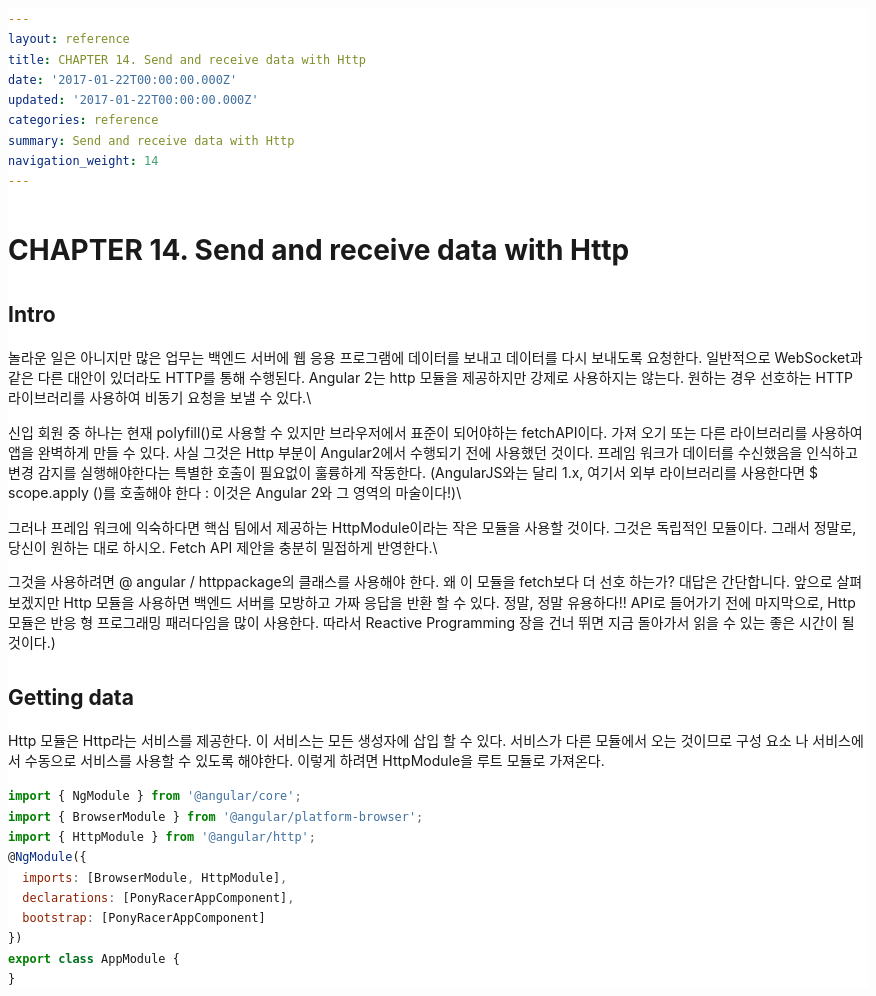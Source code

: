 ```yaml
---
layout: reference
title: CHAPTER 14. Send and receive data with Http
date: '2017-01-22T00:00:00.000Z'
updated: '2017-01-22T00:00:00.000Z'
categories: reference
summary: Send and receive data with Http
navigation_weight: 14
---
```


# CHAPTER 14. Send and receive data with Http

## Intro

놀라운 일은 아니지만 많은 업무는 백엔드 서버에 웹 응용 프로그램에 데이터를 보내고 데이터를 다시 보내도록 요청한다. 일반적으로 WebSocket과 같은 다른 대안이 있더라도 HTTP를 통해 수행된다. Angular 2는 http 모듈을 제공하지만 강제로 사용하지는 않는다. 원하는 경우 선호하는 HTTP 라이브러리를 사용하여 비동기 요청을 보낼 수 있다.\


신입 회원 중 하나는 현재 polyfill()로 사용할 수 있지만 브라우저에서 표준이 되어야하는 fetchAPI이다. 가져 오기 또는 다른 라이브러리를 사용하여 앱을 완벽하게 만들 수 있다. 사실 그것은 Http 부분이 Angular2에서 수행되기 전에 사용했던 것이다. 프레임 워크가 데이터를 수신했음을 인식하고 변경 감지를 실행해야한다는 특별한 호출이 필요없이 훌륭하게 작동한다. (AngularJS와는 달리 1.x, 여기서 외부 라이브러리를 사용한다면 $ scope.apply ()를 호출해야 한다 : 이것은 Angular 2와 그 영역의 마술이다!)\


그러나 프레임 워크에 익숙하다면 핵심 팀에서 제공하는 HttpModule이라는 작은 모듈을 사용할 것이다. 그것은 독립적인 모듈이다. 그래서 정말로, 당신이 원하는 대로 하시오. Fetch API 제안을 충분히 밀접하게 반영한다.\


그것을 사용하려면 @ angular / httppackage의 클래스를 사용해야 한다. 왜 이 모듈을 fetch보다 더 선호 하는가? 대답은 간단합니다. 앞으로 살펴 보겠지만 Http 모듈을 사용하면 백엔드 서버를 모방하고 가짜 응답을 반환 할 수 있다. 정말, 정말 유용하다!! API로 들어가기 전에 마지막으로, Http 모듈은 반응 형 프로그래밍 패러다임을 많이 사용한다. 따라서 Reactive Programming 장을 건너 뛰면 지금 돌아가서 읽을 수 있는 좋은 시간이 될 것이다.)

## Getting data

Http 모듈은 Http라는 서비스를 제공한다. 이 서비스는 모든 생성자에 삽입 할 수 있다. 서비스가 다른 모듈에서 오는 것이므로 구성 요소 나 서비스에서 수동으로 서비스를 사용할 수 있도록 해야한다. 이렇게 하려면 HttpModule을 루트 모듈로 가져온다.

```javascript
import { NgModule } from '@angular/core';
import { BrowserModule } from '@angular/platform-browser';
import { HttpModule } from '@angular/http';
@NgModule({
  imports: [BrowserModule, HttpModule],
  declarations: [PonyRacerAppComponent],
  bootstrap: [PonyRacerAppComponent]
})
export class AppModule {
}
```
